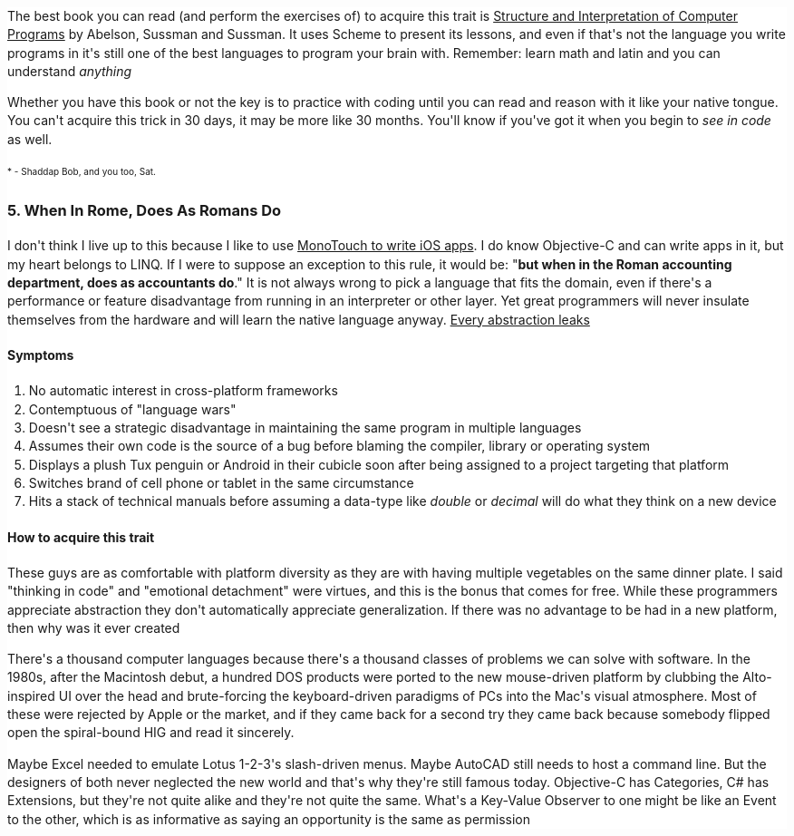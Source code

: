 The best book you can read (and perform the exercises of) to acquire this trait is [Structure and Interpretation of Computer Programs](http://www.amazon.com/gp/product/0070004846/ref=as_li_ss_tl?ie=UTF8&tag=synesmedia-20&linkCode=as2&camp=1789&creative=390957&creativeASIN=0070004846) by Abelson, Sussman and Sussman. It uses Scheme to present its lessons, and even if that's not the language you write programs in it's still one of the best languages to program your brain with. Remember: learn math and latin and you can understand _anything_

Whether you have this book or not the key is to practice with coding until you can read and reason with it like your native tongue. You can't acquire this trick in 30 days, it may be more like 30 months. You'll know if you've got it when you begin to _see in code_ as well.

<font size="1">\* - Shaddap Bob, and you too, Sat.</font>

### 5. When In Rome, Does As Romans Do

I don't think I live up to this because I like to use [MonoTouch to write iOS apps](http://spentbetter.com/). I do know Objective-C and can write apps in it, but my heart belongs to LINQ. If I were to suppose an exception to this rule, it would be: "**but when in the Roman accounting department, does as accountants do**." It is not always wrong to pick a language that fits the domain, even if there's a performance or feature disadvantage from running in an interpreter or other layer. Yet great programmers will never insulate themselves from the hardware and will learn the native language anyway. [Every abstraction leaks](http://www.joelonsoftware.com/articles/LeakyAbstractions.html)

#### Symptoms

1. No automatic interest in cross-platform frameworks
2. Contemptuous of "language wars"
3. Doesn't see a strategic disadvantage in maintaining the same program in multiple languages
4. Assumes their own code is the source of a bug before blaming the compiler, library or operating system
5. Displays a plush Tux penguin or Android in their cubicle soon after being assigned to a project targeting that platform
6. Switches brand of cell phone or tablet in the same circumstance
7. Hits a stack of technical manuals before assuming a data-type like _double_ or _decimal_ will do what they think on a new device

#### How to acquire this trait

These guys are as comfortable with platform diversity as they are with having multiple vegetables on the same dinner plate. I said "thinking in code" and "emotional detachment" were virtues, and this is the bonus that comes for free. While these programmers appreciate abstraction they don't automatically appreciate generalization. If there was no advantage to be had in a new platform, then why was it ever created

There's a thousand computer languages because there's a thousand classes of problems we can solve with software. In the 1980s, after the Macintosh debut, a hundred DOS products were ported to the new mouse-driven platform by clubbing the Alto-inspired UI over the head and brute-forcing the keyboard-driven paradigms of PCs into the Mac's visual atmosphere. Most of these were rejected by Apple or the market, and if they came back for a second try they came back because somebody flipped open the spiral-bound HIG and read it sincerely.

Maybe Excel needed to emulate Lotus 1-2-3's slash-driven menus. Maybe AutoCAD still needs to host a command line. But the designers of both never neglected the new world and that's why they're still famous today. Objective-C has Categories, C# has Extensions, but they're not quite alike and they're not quite the same. What's a Key-Value Observer to one might be like an Event to the other, which is as informative as saying an opportunity is the same as permission
